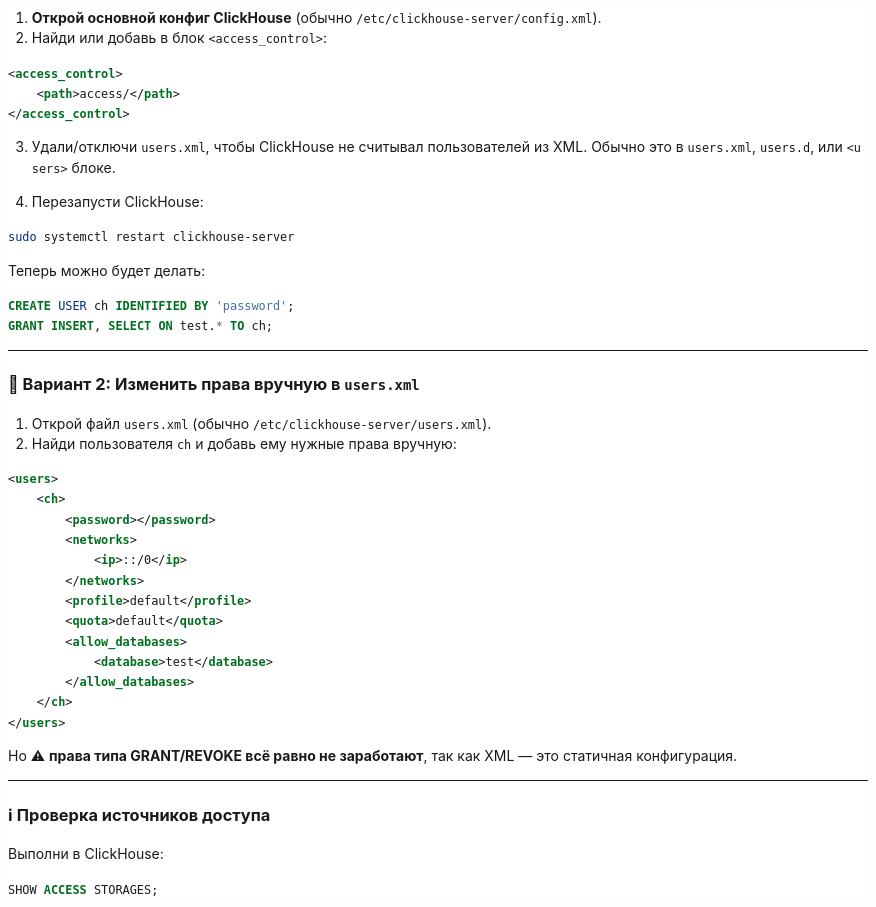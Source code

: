 1. **Открой основной конфиг ClickHouse** (обычно `/etc/clickhouse-server/config.xml`).
2. Найди или добавь в блок `<access_control>`:

```xml
<access_control>
    <path>access/</path>
</access_control>
```

3. Удали/отключи `users.xml`, чтобы ClickHouse не считывал пользователей из XML.
   Обычно это в `users.xml`, `users.d`, или `<users>` блоке.

4. Перезапусти ClickHouse:

```bash
sudo systemctl restart clickhouse-server
```

Теперь можно будет делать:

```sql
CREATE USER ch IDENTIFIED BY 'password';
GRANT INSERT, SELECT ON test.* TO ch;
```

---

### 🔧 Вариант 2: Изменить права вручную в `users.xml`

1. Открой файл `users.xml` (обычно `/etc/clickhouse-server/users.xml`).
2. Найди пользователя `ch` и добавь ему нужные права вручную:

```xml
<users>
    <ch>
        <password></password>
        <networks>
            <ip>::/0</ip>
        </networks>
        <profile>default</profile>
        <quota>default</quota>
        <allow_databases>
            <database>test</database>
        </allow_databases>
    </ch>
</users>
```

Но ⚠️ **права типа GRANT/REVOKE всё равно не заработают**, так как XML — это статичная конфигурация.

---

### ℹ️ Проверка источников доступа

Выполни в ClickHouse:

```sql
SHOW ACCESS STORAGES;
```
